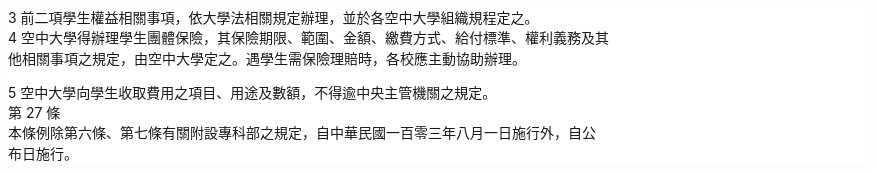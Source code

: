 3 前二項學生權益相關事項，依大學法相關規定辦理，並於各空中大學組織規程定之。  
4 空中大學得辦理學生團體保險，其保險期限、範圍、金額、繳費方式、給付標準、權利義務及其  
他相關事項之規定，由空中大學定之。遇學生需保險理賠時，各校應主動協助辦理。  


5 空中大學向學生收取費用之項目、用途及數額，不得逾中央主管機關之規定。  
第 27 條  
本條例除第六條、第七條有關附設專科部之規定，自中華民國一百零三年八月一日施行外，自公  
布日施行。  



